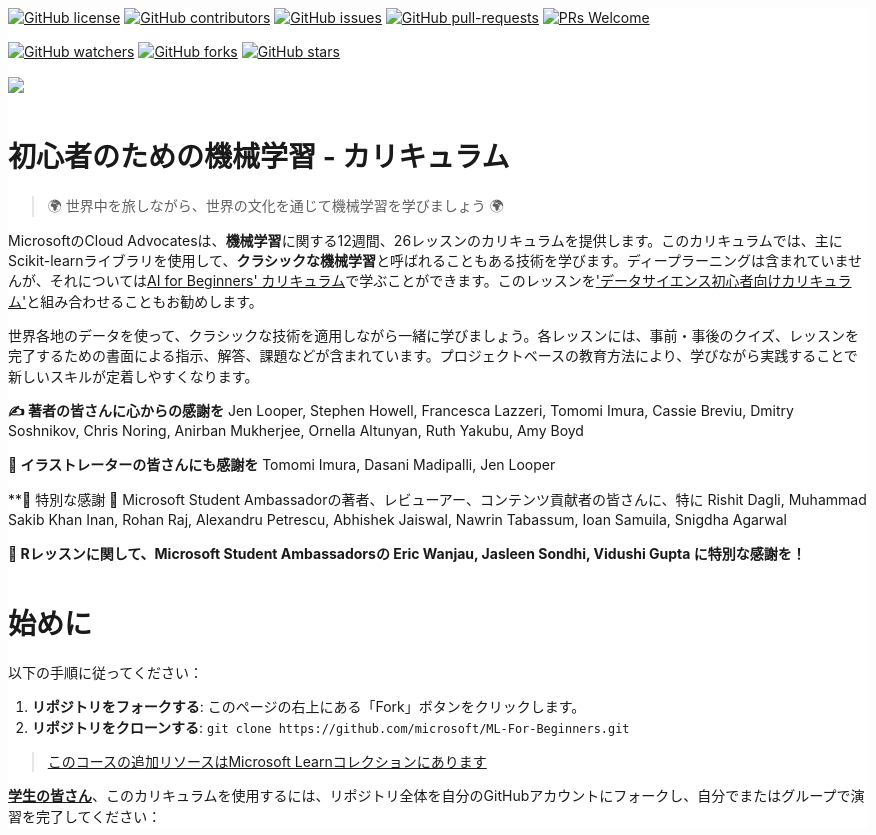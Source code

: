 [![GitHub license](https://img.shields.io/github/license/microsoft/ML-For-Beginners.svg)](https://github.com/microsoft/ML-For-Beginners/blob/master/LICENSE)
[![GitHub contributors](https://img.shields.io/github/contributors/microsoft/ML-For-Beginners.svg)](https://GitHub.com/microsoft/ML-For-Beginners/graphs/contributors/)
[![GitHub issues](https://img.shields.io/github/issues/microsoft/ML-For-Beginners.svg)](https://GitHub.com/microsoft/ML-For-Beginners/issues/)
[![GitHub pull-requests](https://img.shields.io/github/issues-pr/microsoft/ML-For-Beginners.svg)](https://GitHub.com/microsoft/ML-For-Beginners/pulls/)
[![PRs Welcome](https://img.shields.io/badge/PRs-welcome-brightgreen.svg?style=flat-square)](http://makeapullrequest.com)

[![GitHub watchers](https://img.shields.io/github/watchers/microsoft/ML-For-Beginners.svg?style=social&label=Watch)](https://GitHub.com/microsoft/ML-For-Beginners/watchers/)
[![GitHub forks](https://img.shields.io/github/forks/microsoft/ML-For-Beginners.svg?style=social&label=Fork)](https://GitHub.com/microsoft/ML-For-Beginners/network/)
[![GitHub stars](https://img.shields.io/github/stars/microsoft/ML-For-Beginners.svg?style=social&label=Star)](https://GitHub.com/microsoft/ML-For-Beginners/stargazers/)

[![](https://dcbadge.vercel.app/api/server/ByRwuEEgH4)](https://discord.gg/zxKYvhSnVp?WT.mc_id=academic-000002-leestott)

# 初心者のための機械学習 - カリキュラム

> 🌍 世界中を旅しながら、世界の文化を通じて機械学習を学びましょう 🌍

MicrosoftのCloud Advocatesは、**機械学習**に関する12週間、26レッスンのカリキュラムを提供します。このカリキュラムでは、主にScikit-learnライブラリを使用して、**クラシックな機械学習**と呼ばれることもある技術を学びます。ディープラーニングは含まれていませんが、それについては[AI for Beginners' カリキュラム](https://aka.ms/ai4beginners)で学ぶことができます。このレッスンを['データサイエンス初心者向けカリキュラム'](https://aka.ms/ds4beginners)と組み合わせることもお勧めします。

世界各地のデータを使って、クラシックな技術を適用しながら一緒に学びましょう。各レッスンには、事前・事後のクイズ、レッスンを完了するための書面による指示、解答、課題などが含まれています。プロジェクトベースの教育方法により、学びながら実践することで新しいスキルが定着しやすくなります。

**✍️ 著者の皆さんに心からの感謝を** Jen Looper, Stephen Howell, Francesca Lazzeri, Tomomi Imura, Cassie Breviu, Dmitry Soshnikov, Chris Noring, Anirban Mukherjee, Ornella Altunyan, Ruth Yakubu, Amy Boyd

**🎨 イラストレーターの皆さんにも感謝を** Tomomi Imura, Dasani Madipalli, Jen Looper

**🙏 特別な感謝 🙏 Microsoft Student Ambassadorの著者、レビューアー、コンテンツ貢献者の皆さんに、特に Rishit Dagli, Muhammad Sakib Khan Inan, Rohan Raj, Alexandru Petrescu, Abhishek Jaiswal, Nawrin Tabassum, Ioan Samuila, Snigdha Agarwal

**🤩 Rレッスンに関して、Microsoft Student Ambassadorsの Eric Wanjau, Jasleen Sondhi, Vidushi Gupta に特別な感謝を！**

# 始めに

以下の手順に従ってください：
1. **リポジトリをフォークする**: このページの右上にある「Fork」ボタンをクリックします。
2. **リポジトリをクローンする**: `git clone https://github.com/microsoft/ML-For-Beginners.git`

> [このコースの追加リソースはMicrosoft Learnコレクションにあります](https://learn.microsoft.com/en-us/collections/qrqzamz1nn2wx3?WT.mc_id=academic-77952-bethanycheum)

**[学生の皆さん](https://aka.ms/student-page)**、このカリキュラムを使用するには、リポジトリ全体を自分のGitHubアカウントにフォークし、自分でまたはグループで演習を完了してください：
